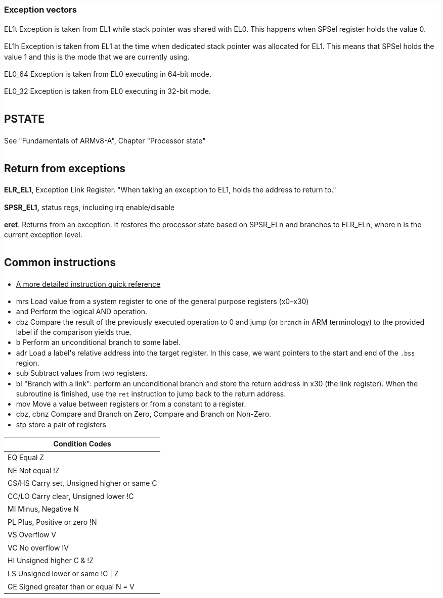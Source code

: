 ### Exception vectors

EL1t Exception is taken from EL1 while stack pointer was shared with EL0. This happens when SPSel register holds the value 0.

EL1h Exception is taken from EL1 at the time when dedicated stack pointer was allocated for EL1. This means that SPSel holds the value 1 and this is the mode that we are currently using.

EL0_64 Exception is taken from EL0 executing in 64-bit mode.

EL0_32 Exception is taken from EL0 executing in 32-bit mode.

## PSTATE

See "Fundamentals of ARMv8-A", Chapter "Processor state"

## Return from exceptions

**ELR_EL1**, Exception Link Register. "When taking an exception to EL1, holds the address to return to."

**SPSR_EL1,** status regs, including irq enable/disable

**eret**. Returns from an exception. It restores the processor state based on SPSR_ELn and branches to ELR_ELn, where n is the current exception level.

## Common instructions

- [A more detailed instruction quick reference](./aarch64-instr-quick-ref.pdf)

* mrs	Load value from a system register to one of the general purpose registers (x0–x30)
* and	Perform the logical AND operation.
* cbz	Compare the result of the previously executed operation to 0 and jump (or `branch` in ARM terminology) to the provided label if the comparison yields true.
* b		Perform an unconditional branch to some label.
* adr	Load a label's relative address into the target register. In this case, we want pointers to the start and end of the `.bss` region.
* sub	Subtract values from two registers.
* bl	"Branch with a link": perform an unconditional branch and store the return address in x30 (the link register). When the subroutine is finished, use the `ret` instruction to jump back to the return address.
* mov	Move a value between registers or from a constant to a register.
* cbz, cbnz	Compare and Branch on Zero, Compare and Branch on Non-Zero.
* stp 	store a pair of registers

| **Condition  Codes**               |
| --------------------------------------------------- |
| EQ    Equal                        Z                |
| NE    Not  equal                     !Z             |
| CS/HS  Carry set, Unsigned higher or same C         |
| CC/LO  Carry clear, Unsigned lower       !C         |
| MI     Minus, Negative               N              |
| PL     Plus, Positive or zero            !N         |
| VS    Overflow                     V                |
| VC    No overflow                   !V              |
| HI      Unsigned higher                C & !Z       |
| LS    Unsigned lower or same           !C \| Z      |
| GE    Signed greater than or equal      N = V       |